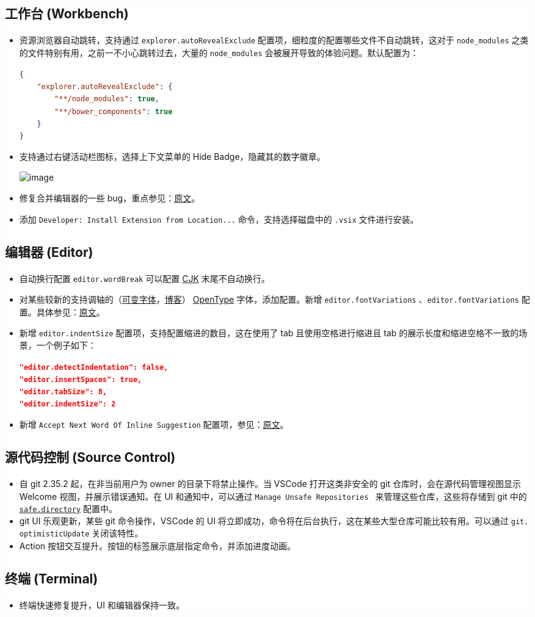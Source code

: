 ## 工作台 (Workbench)

* 资源浏览器自动跳转，支持通过 `explorer.autoRevealExclude` 配置项，细粒度的配置哪些文件不自动跳转，这对于 `node_modules` 之类的文件特别有用，之前一不小心跳转过去，大量的 `node_modules` 会被展开导致的体验问题。默认配置为：

    ```json
    {
        "explorer.autoRevealExclude": {
            "**/node_modules": true,
            "**/bower_components": true
        }
    }
    ```

* 支持通过右键活动栏图标，选择上下文菜单的 Hide Badge，隐藏其的数字徽章。

    ![image](/image/vscode/hide-view-badge.gif)

* 修复合并编辑器的一些 bug，重点参见：[原文](https://code.visualstudio.com/updates/v1_74#_merge-editor)。
* 添加 `Developer: Install Extension from Location...` 命令，支持选择磁盘中的 `.vsix` 文件进行安装。

## 编辑器 (Editor)

* 自动换行配置 `editor.wordBreak` 可以配置 [CJK](https://en.wikipedia.org/wiki/CJK_characters) 末尾不自动换行。
* 对某些较新的支持调轴的（[可变字体](https://zh.m.wikipedia.org/zh-hans/%E5%8F%AF%E5%8F%98%E5%AD%97%E4%BD%93)，[博客](https://www.cnblogs.com/coco1s/p/15944634.html)） [OpenType](https://learn.microsoft.com/typography/opentype) 字体，添加配置。新增 `editor.fontVariations` 、`editor.fontVariations` 配置。具体参见：[原文](https://code.visualstudio.com/updates/v1_74#_new-font-setting-for-opentype-fonts)。
* 新增 `editor.indentSize` 配置项，支持配置缩进的数目，这在使用了 tab 且使用空格进行缩进且 tab 的展示长度和缩进空格不一致的场景，一个例子如下：

    ```json
    "editor.detectIndentation": false,
    "editor.insertSpaces": true,
    "editor.tabSize": 8,
    "editor.indentSize": 2
    ```

* 新增 `Accept Next Word Of Inline Suggestion` 配置项，参见：[原文](https://code.visualstudio.com/updates/v1_74#_command-to-partially-accept-inline-completions)。

## 源代码控制 (Source Control)

* 自 git 2.35.2 起，在非当前用户为 owner 的目录下将禁止操作。当 VSCode 打开这类非安全的 git 仓库时，会在源代码管理视图显示 Welcome 视图，并展示错误通知。在 UI 和通知中，可以通过 `Manage Unsafe Repositories ` 来管理这些仓库，这些将存储到 git 中的 [`safe.directory`](https://git-scm.com/docs/git-config#Documentation/git-config.txt-safedirectory) 配置中。
* git UI 乐观更新，某些 git 命令操作，VSCode 的 UI 将立即成功，命令将在后台执行，这在某些大型仓库可能比较有用。可以通过 `git.optimisticUpdate` 关闭该特性。
* Action 按钮交互提升。按钮的标签展示底层指定命令，并添加进度动画。

## 终端 (Terminal)

* 终端快速修复提升，UI 和编辑器保持一致。
